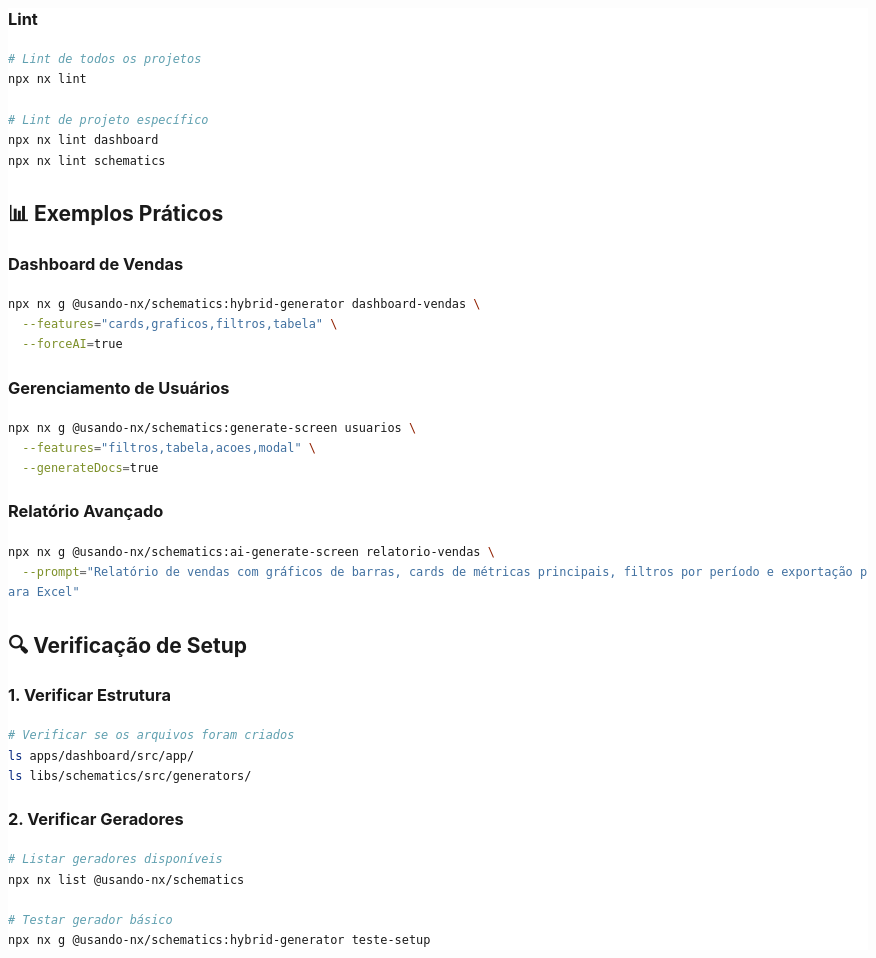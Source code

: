 ### **Lint**
```bash
# Lint de todos os projetos
npx nx lint

# Lint de projeto específico
npx nx lint dashboard
npx nx lint schematics
```

## 📊 Exemplos Práticos

### **Dashboard de Vendas**
```bash
npx nx g @usando-nx/schematics:hybrid-generator dashboard-vendas \
  --features="cards,graficos,filtros,tabela" \
  --forceAI=true
```

### **Gerenciamento de Usuários**
```bash
npx nx g @usando-nx/schematics:generate-screen usuarios \
  --features="filtros,tabela,acoes,modal" \
  --generateDocs=true
```

### **Relatório Avançado**
```bash
npx nx g @usando-nx/schematics:ai-generate-screen relatorio-vendas \
  --prompt="Relatório de vendas com gráficos de barras, cards de métricas principais, filtros por período e exportação para Excel"
```

## 🔍 Verificação de Setup

### **1. Verificar Estrutura**
```bash
# Verificar se os arquivos foram criados
ls apps/dashboard/src/app/
ls libs/schematics/src/generators/
```

### **2. Verificar Geradores**
```bash
# Listar geradores disponíveis
npx nx list @usando-nx/schematics

# Testar gerador básico
npx nx g @usando-nx/schematics:hybrid-generator teste-setup
```
